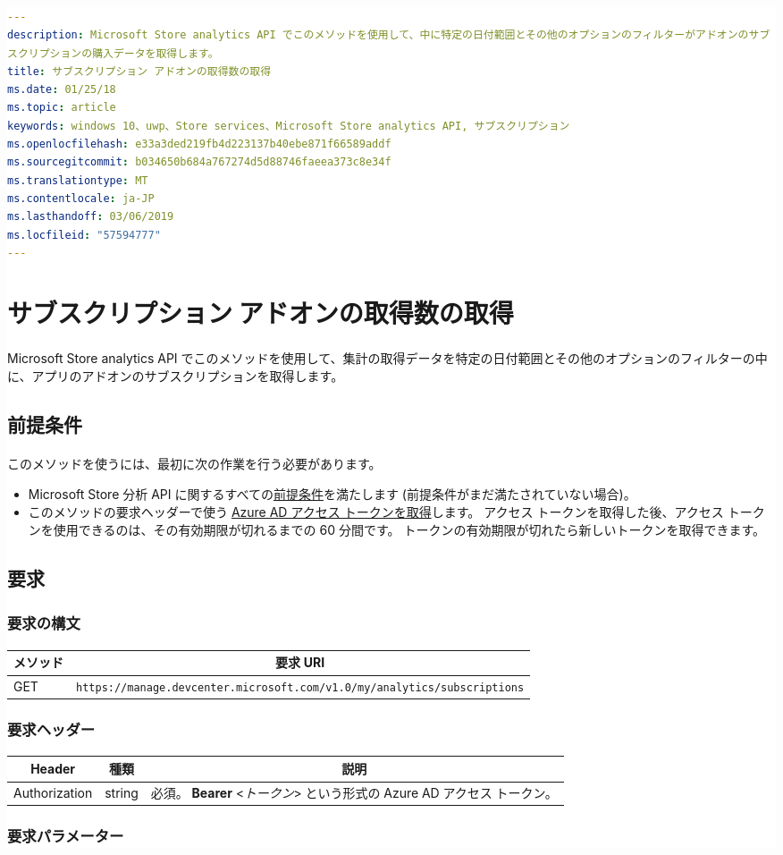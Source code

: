 ```yaml
---
description: Microsoft Store analytics API でこのメソッドを使用して、中に特定の日付範囲とその他のオプションのフィルターがアドオンのサブスクリプションの購入データを取得します。
title: サブスクリプション アドオンの取得数の取得
ms.date: 01/25/18
ms.topic: article
keywords: windows 10、uwp、Store services、Microsoft Store analytics API, サブスクリプション
ms.openlocfilehash: e33a3ded219fb4d223137b40ebe871f66589addf
ms.sourcegitcommit: b034650b684a767274d5d88746faeea373c8e34f
ms.translationtype: MT
ms.contentlocale: ja-JP
ms.lasthandoff: 03/06/2019
ms.locfileid: "57594777"
---
```

# <a name="get-subscription-add-on-acquisitions"></a>サブスクリプション アドオンの取得数の取得

Microsoft Store analytics API でこのメソッドを使用して、集計の取得データを特定の日付範囲とその他のオプションのフィルターの中に、アプリのアドオンのサブスクリプションを取得します。

## <a name="prerequisites"></a>前提条件

このメソッドを使うには、最初に次の作業を行う必要があります。

* Microsoft Store 分析 API に関するすべての[前提条件](access-analytics-data-using-windows-store-services.md#prerequisites)を満たします (前提条件がまだ満たされていない場合)。
* このメソッドの要求ヘッダーで使う [Azure AD アクセス トークンを取得](access-analytics-data-using-windows-store-services.md#obtain-an-azure-ad-access-token)します。 アクセス トークンを取得した後、アクセス トークンを使用できるのは、その有効期限が切れるまでの 60 分間です。 トークンの有効期限が切れたら新しいトークンを取得できます。

## <a name="request"></a>要求


### <a name="request-syntax"></a>要求の構文

| メソッド | 要求 URI                                                                |
|--------|----------------------------------------------------------------------------|
| GET    | ```https://manage.devcenter.microsoft.com/v1.0/my/analytics/subscriptions``` |


### <a name="request-header"></a>要求ヘッダー

| Header        | 種類   | 説明          |
|---------------|--------|--------------|
| Authorization | string | 必須。 **Bearer** &lt;*トークン*&gt; という形式の Azure AD アクセス トークン。 |


### <a name="request-parameters"></a>要求パラメーター
